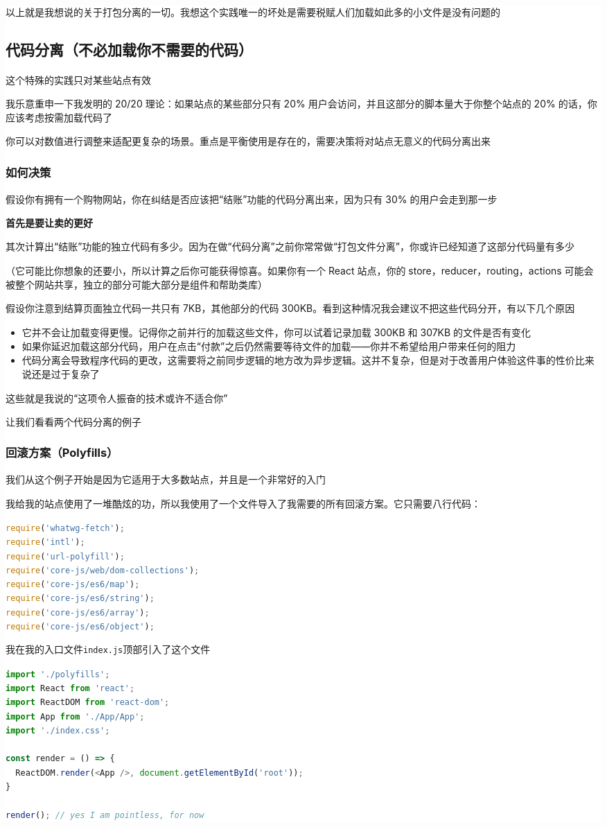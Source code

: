 
以上就是我想说的关于打包分离的一切。我想这个实践唯一的坏处是需要税赋人们加载如此多的小文件是没有问题的

## 代码分离（不必加载你不需要的代码）

这个特殊的实践只对某些站点有效

我乐意重申一下我发明的 20/20 理论：如果站点的某些部分只有 20% 用户会访问，并且这部分的脚本量大于你整个站点的 20% 的话，你应该考虑按需加载代码了

你可以对数值进行调整来适配更复杂的场景。重点是平衡使用是存在的，需要决策将对站点无意义的代码分离出来

### 如何决策 

假设你有拥有一个购物网站，你在纠结是否应该把“结账”功能的代码分离出来，因为只有 30% 的用户会走到那一步

**首先是要让卖的更好**

其次计算出“结账”功能的独立代码有多少。因为在做“代码分离”之前你常常做“打包文件分离”，你或许已经知道了这部分代码量有多少

（它可能比你想象的还要小，所以计算之后你可能获得惊喜。如果你有一个 React 站点，你的 store，reducer，routing，actions 可能会被整个网站共享，独立的部分可能大部分是组件和帮助类库）

假设你注意到结算页面独立代码一共只有 7KB，其他部分的代码 300KB。看到这种情况我会建议不把这些代码分开，有以下几个原因

- 它并不会让加载变得更慢。记得你之前并行的加载这些文件，你可以试着记录加载 300KB 和 307KB 的文件是否有变化
- 如果你延迟加载这部分代码，用户在点击“付款”之后仍然需要等待文件的加载——你并不希望给用户带来任何的阻力
- 代码分离会导致程序代码的更改，这需要将之前同步逻辑的地方改为异步逻辑。这并不复杂，但是对于改善用户体验这件事的性价比来说还是过于复杂了

这些就是我说的“这项令人振奋的技术或许不适合你”

让我们看看两个代码分离的例子

### 回滚方案（Polyfills）

我们从这个例子开始是因为它适用于大多数站点，并且是一个非常好的入门

我给我的站点使用了一堆酷炫的功，所以我使用了一个文件导入了我需要的所有回滚方案。它只需要八行代码：

```javascript
require('whatwg-fetch');
require('intl');
require('url-polyfill');
require('core-js/web/dom-collections');
require('core-js/es6/map');
require('core-js/es6/string');
require('core-js/es6/array');
require('core-js/es6/object');
```



我在我的入口文件`index.js`顶部引入了这个文件

```javascript
import './polyfills';
import React from 'react';
import ReactDOM from 'react-dom';
import App from './App/App';
import './index.css';

const render = () => {
  ReactDOM.render(<App />, document.getElementById('root'));
}

render(); // yes I am pointless, for now
```
